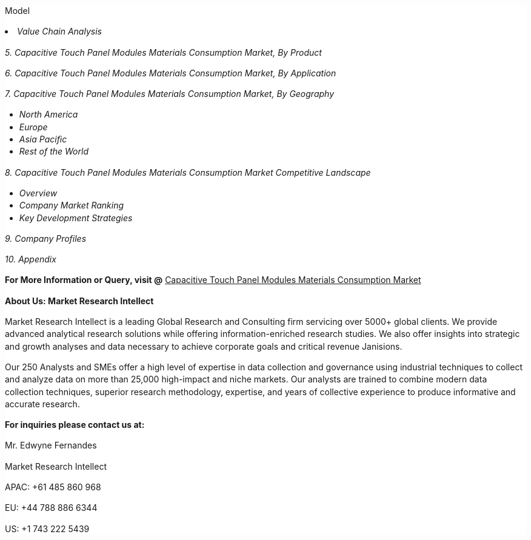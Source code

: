 Model</span></em></li><li><em><span class="">Value Chain Analysis</span></em></li></ul><p><em><span class="font-[700]">5. Capacitive Touch Panel Modules Materials Consumption Market, By Product</span></em></p><p><em><span class="font-[700]">6. Capacitive Touch Panel Modules Materials Consumption Market, By Application</span></em></p><p><em><span class="font-[700]">7. Capacitive Touch Panel Modules Materials Consumption Market, By Geography</span></em></p><ul><li><em><span class="">North America</span></em></li><li><em><span class="">Europe</span></em></li><li><em><span class="">Asia Pacific</span></em></li><li><em><span class="">Rest of the World</span></em></li></ul><p><em><span class="font-[700]">8. Capacitive Touch Panel Modules Materials Consumption Market Competitive Landscape</span></em></p><ul><li><em><span class="">Overview</span></em></li><li><em><span class="">Company Market Ranking</span></em></li><li><em><span class="">Key Development Strategies</span></em></li></ul><p><em><span class="font-[700]">9. Company Profiles</span></em></p><p><em><span class="font-[700]">10. Appendix</span></em></p><p><span class="font-[700]"><strong>For More Information or Query, visit&nbsp;@</strong>&nbsp;</span><span class="font-[700]"><a href="https://www.marketresearchintellect.com/product/global-capacitive-touch-panel-modules-materials-consumption-market-size-and-forecast/?utm_source=Linkedin&utm_medium=867" target="_blank" data-tracking-control-name="article-ssr-frontend-pulse_little-text-block" data-tracking-will-navigate="" data-test-link="">Capacitive Touch Panel Modules Materials Consumption Market</a></span></p><p><strong><span class="font-[700]">About Us: Market Research Intellect</span></strong></p><p><span class="">Market Research Intellect is a leading Global Research and Consulting firm servicing over 5000+ global clients. We provide advanced analytical research solutions while offering information-enriched research studies.&nbsp;</span>We also offer insights into strategic and growth analyses and data necessary to achieve corporate goals and critical revenue Janisions.</p><p><span class="">Our 250 Analysts and SMEs offer a high level of expertise in data collection and governance using industrial techniques to collect and analyze data on more than 25,000 high-impact and niche markets. Our analysts are trained to combine modern data collection techniques, superior research methodology, expertise, and years of collective experience to produce informative and accurate research.</span></p><p><strong>For inquiries please contact us at:</strong></p><p>Mr. Edwyne Fernandes</p><p>Market Research Intellect</p><p>APAC: +61 485 860 968</p><p>EU: +44 788 886 6344</p><p>US: +1 743 222 5439</p>